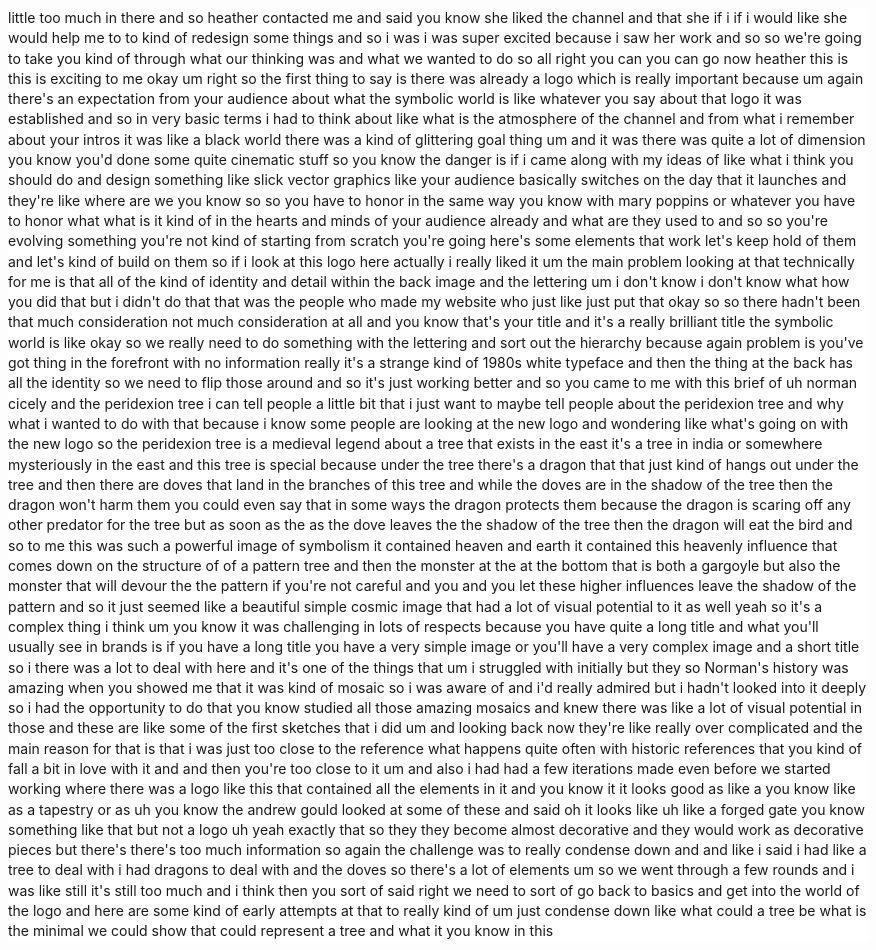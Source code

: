 little too much in there and so heather contacted me and said you know she liked the channel and that she if i if i would like she would help me to to kind of redesign some things and so i was i was super excited because i saw her work and so so we're going to take you kind of through what our thinking was and what we wanted to do so all right you can you can go now heather this is this is exciting to me okay um right so the first thing to say is there was already a logo which is really important because um again there's an expectation from your audience about what the symbolic world is like whatever you say about that logo it was established and so in very basic terms i had to think about like what is the atmosphere of the channel and from what i remember about your intros it was like a black world there was a kind of glittering goal thing um and it was there was quite a lot of dimension you know you'd done some quite cinematic stuff so you know the danger is if i came along with my ideas of like what i think you should do and design something like slick vector graphics like your audience basically switches on the day that it launches and they're like where are we you know so so you have to honor in the same way you know with mary poppins or whatever you have to honor what what is it kind of in the hearts and minds of your audience already and what are they used to and so so you're evolving something you're not kind of starting from scratch you're going here's some elements that work let's keep hold of them and let's kind of build on them so if i look at this logo here actually i really liked it um the main problem looking at that technically for me is that all of the kind of identity and detail within the back image and the lettering um i don't know i don't know what how you did that but i didn't do that that was the people who made my website who just like just put that okay so so there hadn't been that much consideration not much consideration at all and you know that's your title and it's a really brilliant title the symbolic world is like okay so we really need to do something with the lettering and sort out the hierarchy because again problem is you've got thing in the forefront with no information really it's a strange kind of 1980s white typeface and then the thing at the back has all the identity so we need to flip those around and so it's just working better and so you came to me with this brief of uh norman cicely and the peridexion tree i can tell people a little bit that i just want to maybe tell people about the peridexion tree and why what i wanted to do with that because i know some people are looking at the new logo and wondering like what's going on with the new logo so the peridexion tree is a medieval legend about a tree that exists in the east it's a tree in india or somewhere mysteriously in the east and this tree is special because under the tree there's a dragon that that just kind of hangs out under the tree and then there are doves that land in the branches of this tree and while the doves are in the shadow of the tree then the dragon won't harm them you could even say that in some ways the dragon protects them because the dragon is scaring off any other predator for the tree but as soon as the as the dove leaves the the shadow of the tree then the dragon will eat the bird and so to me this was such a powerful image of symbolism it contained heaven and earth it contained this heavenly influence that comes down on the structure of of a pattern tree and then the monster at the at the bottom that is both a gargoyle but also the monster that will devour the the pattern if you're not careful and you and you let these higher influences leave the shadow of the pattern and so it just seemed like a beautiful simple cosmic image that had a lot of visual potential to it as well yeah so it's a complex thing i think um you know it was challenging in lots of respects because you have quite a long title and what you'll usually see in brands is if you have a long title you have a very simple image or you'll have a very complex image and a short title so i there was a lot to deal with here and it's one of the things that um i struggled with initially but they so Norman's history was amazing when you showed me that it was kind of mosaic so i was aware of and i'd really admired but i hadn't looked into it deeply so i had the opportunity to do that you know studied all those amazing mosaics and knew there was like a lot of visual potential in those and these are like some of the first sketches that i did um and looking back now they're like really over complicated and the main reason for that is that i was just too close to the reference what happens quite often with historic references that you kind of fall a bit in love with it and and then you're too close to it um and also i had had a few iterations made even before we started working where there was a logo like this that contained all the elements in it and you know it it looks good as like a you know like as a tapestry or as uh you know the andrew gould looked at some of these and said oh it looks like uh like a forged gate you know something like that but not a logo uh yeah exactly that so they they become almost decorative and they would work as decorative pieces but there's there's too much information so again the challenge was to really condense down and and like i said i had like a tree to deal with i had dragons to deal with and the doves so there's a lot of elements um so we went through a few rounds and i was like still it's still too much and i think then you sort of said right we need to sort of go back to basics and get into the world of the logo and here are some kind of early attempts at that to really kind of um just condense down like what could a tree be what is the minimal we could show that could represent a tree and what it you know in this